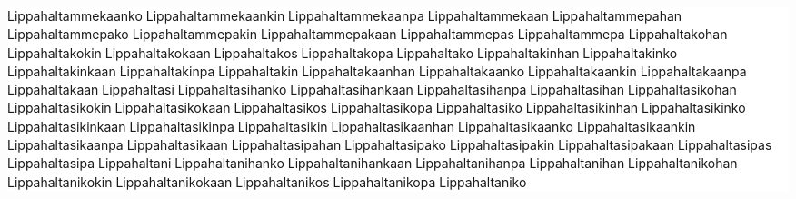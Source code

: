 Lippahaltammekaanko
Lippahaltammekaankin
Lippahaltammekaanpa
Lippahaltammekaan
Lippahaltammepahan
Lippahaltammepako
Lippahaltammepakin
Lippahaltammepakaan
Lippahaltammepas
Lippahaltammepa
Lippahaltakohan
Lippahaltakokin
Lippahaltakokaan
Lippahaltakos
Lippahaltakopa
Lippahaltako
Lippahaltakinhan
Lippahaltakinko
Lippahaltakinkaan
Lippahaltakinpa
Lippahaltakin
Lippahaltakaanhan
Lippahaltakaanko
Lippahaltakaankin
Lippahaltakaanpa
Lippahaltakaan
Lippahaltasi
Lippahaltasihanko
Lippahaltasihankaan
Lippahaltasihanpa
Lippahaltasihan
Lippahaltasikohan
Lippahaltasikokin
Lippahaltasikokaan
Lippahaltasikos
Lippahaltasikopa
Lippahaltasiko
Lippahaltasikinhan
Lippahaltasikinko
Lippahaltasikinkaan
Lippahaltasikinpa
Lippahaltasikin
Lippahaltasikaanhan
Lippahaltasikaanko
Lippahaltasikaankin
Lippahaltasikaanpa
Lippahaltasikaan
Lippahaltasipahan
Lippahaltasipako
Lippahaltasipakin
Lippahaltasipakaan
Lippahaltasipas
Lippahaltasipa
Lippahaltani
Lippahaltanihanko
Lippahaltanihankaan
Lippahaltanihanpa
Lippahaltanihan
Lippahaltanikohan
Lippahaltanikokin
Lippahaltanikokaan
Lippahaltanikos
Lippahaltanikopa
Lippahaltaniko